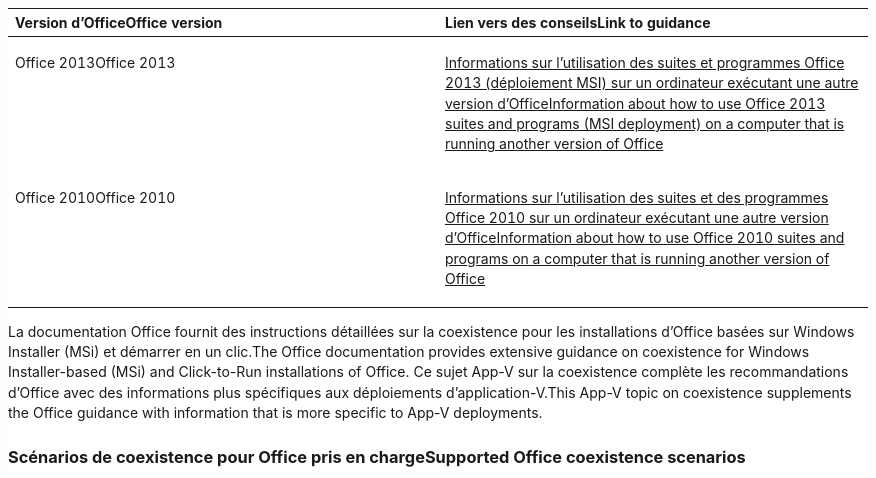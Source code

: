 <table>
<colgroup>
<col width="50%" />
<col width="50%" />
</colgroup>
<thead>
<tr class="header">
<th align="left"><span data-ttu-id="c6301-158">Version d’Office</span><span class="sxs-lookup"><span data-stu-id="c6301-158">Office version</span></span></th>
<th align="left"><span data-ttu-id="c6301-159">Lien vers des conseils</span><span class="sxs-lookup"><span data-stu-id="c6301-159">Link to guidance</span></span></th>
</tr>
</thead>
<tbody>
<tr class="odd">
<td align="left"><p><span data-ttu-id="c6301-160">Office 2013</span><span class="sxs-lookup"><span data-stu-id="c6301-160">Office 2013</span></span></p></td>
<td align="left"><p><a href="https://support.microsoft.com/kb/2784668" data-raw-source="[Information about how to use Office 2013 suites and programs (MSI deployment) on a computer that is running another version of Office](https://support.microsoft.com/kb/2784668)"><span data-ttu-id="c6301-161">Informations sur l’utilisation des suites et programmes Office 2013 (déploiement MSI) sur un ordinateur exécutant une autre version d’Office</span><span class="sxs-lookup"><span data-stu-id="c6301-161">Information about how to use Office 2013 suites and programs (MSI deployment) on a computer that is running another version of Office</span></span></a></p></td>
</tr>
<tr class="even">
<td align="left"><p><span data-ttu-id="c6301-162">Office 2010</span><span class="sxs-lookup"><span data-stu-id="c6301-162">Office 2010</span></span></p></td>
<td align="left"><p><a href="https://support.microsoft.com/kb/2121447" data-raw-source="[Information about how to use Office 2010 suites and programs on a computer that is running another version of Office](https://support.microsoft.com/kb/2121447)"><span data-ttu-id="c6301-163">Informations sur l’utilisation des suites et des programmes Office 2010 sur un ordinateur exécutant une autre version d’Office</span><span class="sxs-lookup"><span data-stu-id="c6301-163">Information about how to use Office 2010 suites and programs on a computer that is running another version of Office</span></span></a></p></td>
</tr>
</tbody>
</table>

 

<span data-ttu-id="c6301-164">La documentation Office fournit des instructions détaillées sur la coexistence pour les installations d’Office basées sur Windows Installer (MSi) et démarrer en un clic.</span><span class="sxs-lookup"><span data-stu-id="c6301-164">The Office documentation provides extensive guidance on coexistence for Windows Installer-based (MSi) and Click-to-Run installations of Office.</span></span> <span data-ttu-id="c6301-165">Ce sujet App-V sur la coexistence complète les recommandations d’Office avec des informations plus spécifiques aux déploiements d’application-V.</span><span class="sxs-lookup"><span data-stu-id="c6301-165">This App-V topic on coexistence supplements the Office guidance with information that is more specific to App-V deployments.</span></span>

### <span data-ttu-id="c6301-166">Scénarios de coexistence pour Office pris en charge</span><span class="sxs-lookup"><span data-stu-id="c6301-166">Supported Office coexistence scenarios</span></span>
